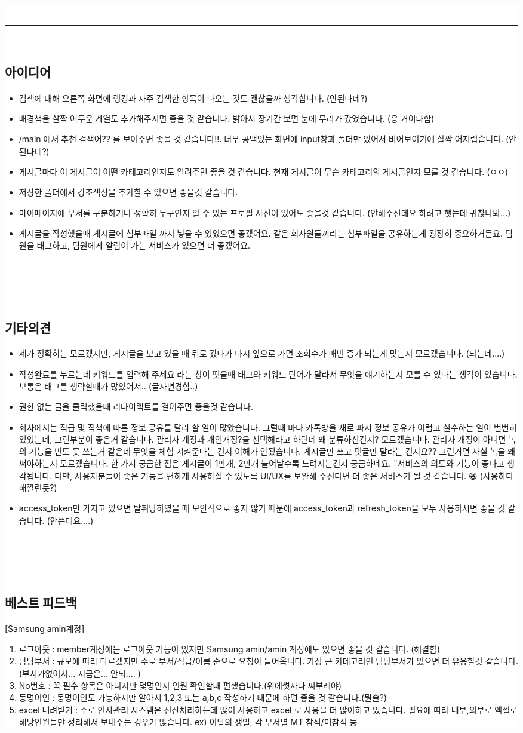 <br><hr><br>

## 아이디어
- 검색에 대해 오른쪽 화면에 랭킹과 자주 검색한 항목이 나오는 것도 괜찮을까 생각합니다. (안된다데?)


- 배경색을 살짝 어두운 계열도 추가해주시면 좋을 것 같습니다. 밝아서 장기간 보면 눈에 무리가 갔었습니다. (응 거이다함)


- /main 에서 추천 검색어?? 를 보여주면 좋을 것 같습니다!!. 너무 공백있는 화면에 input창과 폴더만 있어서 비어보이기에 살짝 어지럽습니다. (안된다데?)


- 게시글마다 이 게시글이 어떤 카테고리인지도 알려주면 좋을 것 같습니다. 현재 게시글이 무슨 카테고리의 게시글인지 모를 것 같습니다. (ㅇㅇ)


- 저장한 폴더에서 강조색상을 추가할 수 있으면 좋을것 같습니다.


- 마이페이지에 부서를 구분하거나 정확히 누구인지 알 수 있는 프로필 사진이 있어도 좋을것 같습니다. (안해주신데요 하려고 햇는데 귀찮나봐...)


- 게시글을 작성했을때 게시글에 첨부파일 까지 넣을 수 있었으면 좋겠어요. 같은 회사원들끼리는 첨부파일을 공유하는게 굉장히 중요하거든요. 팀원을 태그하고, 팀원에게 알림이 가는 서비스가 있으면 더 좋겠어요. 
  

<br><hr><br>

## 기타의견
- 제가 정확히는 모르겠지만, 게시글을 보고 있을 때 뒤로 갔다가 다시 앞으로 가면 조회수가 매번 증가 되는게 맞는지 모르겠습니다. (되는데....)


- 작성완료를 누르는데 키워드를 입력해 주세요 라는 창이 떳을때 태그와 키워드 단어가 달라서 무엇을 얘기하는지 모를 수 있다는 생각이 있습니다. 보통은 태그를 생략할때가 많았어서.. (글자변경함..)


- 권한 없는 글을 클릭했을때 리다이렉트를 걸어주면 좋을것 같습니다.


- 회사에서는 직급 및 직책에 따른 정보 공유를 달리 할 일이 많았습니다. 그럴때 마다 카톡방을 새로 파서 정보 공유가 어렵고 실수하는 일이 번번히 있었는데,  그런부분이 좋은거 같습니다. 관리자 계정과 개인개정?을 선택해라고 하던데 왜 분류하신건지? 모르겠습니다. 관리자 개정이 아니면 녹의 기능을 반도 못 쓰는거 같은데 무엇을 체험 시켜준다는 건지 이해가 안됬습니다. 게시글만 쓰고 댓글만 달라는 건지요?? 그런거면 사실 녹을 왜 써야하는지 모르겠습니다. 한 가지 궁금한 점은 게시글이 1만개, 2만개 늘어날수록 느려지는건지 궁금하네요.
"서비스의 의도와 기능이 좋다고 생각됩니다. 다만, 사용자분들이 좋은 기능을 편하게 사용하실 수 있도록 UI/UX를 보완해 주신다면 더 좋은 서비스가 될 것 같습니다. 😆 (사용하다 해깔린듯?)

- access_token만 가지고 있으면 탈취당하였을 때 보안적으로 좋지 않기 때문에 access_token과 refresh_token을 모두 사용하시면 좋을 것 같습니다. (안쓴데요....)

<br><hr><br>

## 베스트 피드백
[Samsung amin계정]
1) 로그아웃  : member계정에는 로그아웃 기능이 있지만 Samsung amin/amin 계정에도 있으면 좋을 것 같습니다. (해결함)
2) 담당부서 : 규모에 따라 다르겠지만 주로 부서/직급/이름 순으로 요청이 들어옵니다. 가장 큰 카테고리인 담당부서가 있으면 더 유용할것 같습니다. (부서가없어서... 지금은... 안되.... )
3) No번호 : 꼭 필수 항목은 아니지만 몇명인지 인원 확인할때 편했습니다.(위에썻자나 씨부레야)
4) 동명이인 : 동명이인도 가능하지만 알아서 1,2,3 또는 a,b,c 작성하기 때문에 하면 좋을 것 같습니다.(뭔솔?)
5) excel 내려받기 : 주로 인사관리 시스템은 전산처리하는데 많이 사용하고 excel 로 사용을 더 많이하고 있습니다. 필요에 따라 내부,외부로 엑셀로 해당인원들만 정리해서 보내주는 경우가 많습니다. ex) 이달의 생일, 각 부서별 MT 참석/미참석 등
